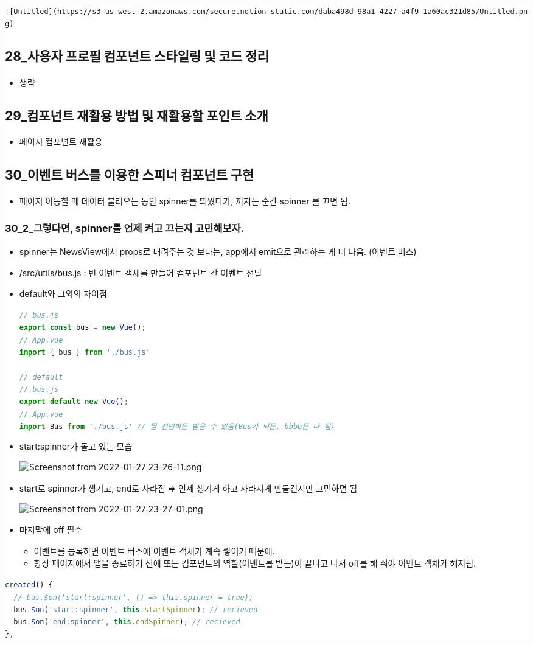     ![Untitled](https://s3-us-west-2.amazonaws.com/secure.notion-static.com/daba498d-98a1-4227-a4f9-1a60ac321d85/Untitled.png)
    

## 28_**사용자 프로필 컴포넌트 스타일링 및 코드 정리**

- 생략

## 29_**컴포넌트 재활용 방법 및 재활용할 포인트 소개**

- 페이지 컴포넌트 재활용

## 30_**이벤트 버스를 이용한 스피너 컴포넌트 구현**

- 페이지 이동할 때 데이터 불러오는 동안 spinner를 띄웠다가, 꺼지는 순간 spinner 를 끄면 됨.

### 30_2_그렇다면, spinner를 언제 켜고 끄는지 고민해보자.

- spinner는 NewsView에서 props로 내려주는 것 보다는, app에서 emit으로 관리하는 게 더 나음. (이벤트 버스)
- /src/utils/bus.js : 빈 이벤트 객체를 만들어 컴포넌트 간 이벤트 전달
- default와 그외의 차이점
    
    ```jsx
    // bus.js
    export const bus = new Vue();
    // App.vue
    import { bus } from './bus.js'
    
    // default
    // bus.js
    export default new Vue();
    // App.vue
    import Bus from './bus.js' // 뭘 선언하든 받을 수 있음(Bus가 되든, bbbb든 다 됨)
    ```
    
- start:spinner가 돌고 있는 모습
    
    ![Screenshot from 2022-01-27 23-26-11.png](https://s3-us-west-2.amazonaws.com/secure.notion-static.com/b7a79baf-314e-44e7-bfec-9eceee1d5ec2/Screenshot_from_2022-01-27_23-26-11.png)
    
- start로 spinner가 생기고, end로 사라짐 ⇒ 언제 생기게 하고 사라지게 만들건지만 고민하면 됨
    
    ![Screenshot from 2022-01-27 23-27-01.png](https://s3-us-west-2.amazonaws.com/secure.notion-static.com/8107d01a-3be9-4640-b462-3f2f440807f5/Screenshot_from_2022-01-27_23-27-01.png)
    
- 마지막에 off 필수
    - 이벤트를 등록하면 이벤트 버스에 이벤트 객체가 계속 쌓이기 때문에.
    - 항상 페이지에서 앱을 종료하기 전에 또는 컴포넌트의 역할(이벤트를 받는)이 끝나고 나서 off를 해 줘야 이벤트 객체가 해지됨.

```jsx
created() {
  // bus.$on('start:spinner', () => this.spinner = true);
  bus.$on('start:spinner', this.startSpinner); // recieved
  bus.$on('end:spinner', this.endSpinner); // recieved
},
```
